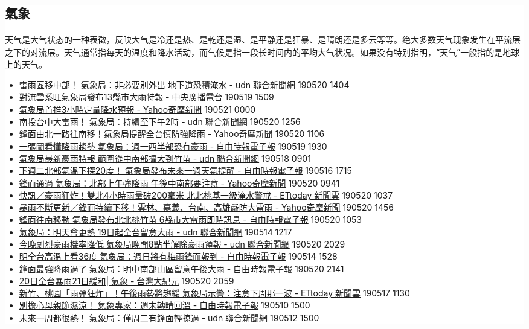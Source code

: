 ## 氣象

天气是大气状态的一种表徵，反映大气是冷还是热、是乾还是湿、是平静还是狂暴、是晴朗还是多云等等。绝大多数天气现象发生在平流层之下的对流层。天气通常指每天的温度和降水活动，而气候是指一段长时间内的平均大气状况。如果没有特别指明，“天气”一般指的是地球上的天气。
- [雷雨區移中部！ 氣象局：非必要別外出 地下道恐積淹水 - udn 聯合新聞網](https://udn.com/news/story/7266/3823502 "雷雨區移中部！ 氣象局：非必要別外出 地下道恐積淹水 - udn 聯合新聞網") 190520 1404
- [對流雲系旺氣象局發布13縣市大雨特報 - 中央廣播電台](https://www.rti.org.tw/news/view/id/2021199 "對流雲系旺氣象局發布13縣市大雨特報 - 中央廣播電台") 190519 1509
- [氣象局首推3小時定量降水預報 - Yahoo奇摩新聞](https://tw.news.yahoo.com/%E6%B0%A3%E8%B1%A1%E5%B1%80%E9%A6%96%E6%8E%A83%E5%B0%8F%E6%99%82%E5%AE%9A%E9%87%8F%E9%99%8D%E6%B0%B4%E9%A0%90%E5%A0%B1-160000523.html "氣象局首推3小時定量降水預報 - Yahoo奇摩新聞") 190521 0000
- [南投台中大雷雨！ 氣象局：持續至下午2時 - udn 聯合新聞網](https://udn.com/news/story/7266/3823329 "南投台中大雷雨！ 氣象局：持續至下午2時 - udn 聯合新聞網") 190520 1256
- [鋒面由北一路往南移！氣象局提醒全台慎防強降雨 - Yahoo奇摩新聞](https://tw.news.yahoo.com/%E9%8B%92%E9%9D%A2%E7%94%B1%E5%8C%97-%E8%B7%AF%E5%BE%80%E5%8D%97%E7%A7%BB-%E6%B0%A3%E8%B1%A1%E5%B1%80%E6%8F%90%E9%86%92%E5%85%A8%E5%8F%B0%E6%85%8E%E9%98%B2%E5%BC%B7%E9%99%8D%E9%9B%A8-030614237.html "鋒面由北一路往南移！氣象局提醒全台慎防強降雨 - Yahoo奇摩新聞") 190520 1106
- [一張圖看懂降雨趨勢 氣象局：週一西半部恐有豪雨 - 自由時報電子報](https://news.ltn.com.tw/news/life/breakingnews/2795402 "一張圖看懂降雨趨勢 氣象局：週一西半部恐有豪雨 - 自由時報電子報") 190519 1930
- [氣象局最新豪雨特報 範圍從中南部擴大到竹苗 - udn 聯合新聞網](https://udn.com/news/story/7266/3820028 "氣象局最新豪雨特報 範圍從中南部擴大到竹苗 - udn 聯合新聞網") 190518 0901
- [下週二北部氣溫下探20度！ 氣象局發布未來一週天氣提醒 - 自由時報電子報](https://news.ltn.com.tw/news/life/breakingnews/2792483 "下週二北部氣溫下探20度！ 氣象局發布未來一週天氣提醒 - 自由時報電子報") 190516 1715
- [鋒面通過 氣象局：北部上午強降雨 午後中南部要注意 - Yahoo奇摩新聞](https://tw.news.yahoo.com/%E9%8B%92%E9%9D%A2%E9%80%9A%E9%81%8E-%E6%B0%A3%E8%B1%A1%E5%B1%80-%E5%8C%97%E9%83%A8%E4%B8%8A%E5%8D%88%E5%BC%B7%E9%99%8D%E9%9B%A8-%E5%8D%88%E5%BE%8C%E4%B8%AD%E5%8D%97%E9%83%A8%E8%A6%81%E6%B3%A8%E6%84%8F-014125061.html "鋒面通過 氣象局：北部上午強降雨 午後中南部要注意 - Yahoo奇摩新聞") 190520 0941
- [快訊／豪雨狂炸！雙北4小時雨量破200毫米 北北桃基一級淹水警戒 - ETtoday 新聞雲](https://www.ettoday.net/news/20190520/1448298.htm "快訊／豪雨狂炸！雙北4小時雨量破200毫米 北北桃基一級淹水警戒 - ETtoday 新聞雲") 190520 1037
- [暴雨不斷更新／鋒面持續下移！雲林、嘉義、台南、高雄嚴防大雷雨 - Yahoo奇摩新聞](https://tw.news.yahoo.com/%E9%9B%B7%E9%9B%A8%E5%BF%AB%E8%A8%8A-%E6%B0%A3%E8%B1%A1%E5%B1%80%E7%99%BC%E4%BD%88%E5%A4%A7%E9%9B%B7%E9%9B%A8%E8%A8%8A%E6%81%AF-%E6%A1%83-%E7%AB%B9-%E8%8B%97-024806217.html "暴雨不斷更新／鋒面持續下移！雲林、嘉義、台南、高雄嚴防大雷雨 - Yahoo奇摩新聞") 190520 1456
- [鋒面往南移動 氣象局發布北北桃竹苗 6縣市大雷雨即時訊息 - 自由時報電子報](https://news.ltn.com.tw/news/life/breakingnews/2795784 "鋒面往南移動 氣象局發布北北桃竹苗 6縣市大雷雨即時訊息 - 自由時報電子報") 190520 1053
- [氣象局：明天會更熱 19日起全台留意大雨 - udn 聯合新聞網](https://udn.com/news/story/7266/3811599 "氣象局：明天會更熱 19日起全台留意大雨 - udn 聯合新聞網") 190514 1217
- [今晚劇烈豪雨機率降低 氣象局晚間8點半解除豪雨預報 - udn 聯合新聞網](https://udn.com/news/story/7266/3824277 "今晚劇烈豪雨機率降低 氣象局晚間8點半解除豪雨預報 - udn 聯合新聞網") 190520 2029
- [明全台高溫上看36度 氣象局：週日將有梅雨鋒面報到 - 自由時報電子報](https://news.ltn.com.tw/news/life/breakingnews/2789805 "明全台高溫上看36度 氣象局：週日將有梅雨鋒面報到 - 自由時報電子報") 190514 1528
- [鋒面最強降雨過了 氣象局：明中南部山區留意午後大雨 - 自由時報電子報](https://m.ltn.com.tw/news/life/breakingnews/2796577 "鋒面最強降雨過了 氣象局：明中南部山區留意午後大雨 - 自由時報電子報") 190520 2141
- [20日全台暴雨21日緩和| 氣象 - 台灣大紀元](http://www.epochtimes.com.tw/n281940/20%E6%97%A5%E5%85%A8%E5%8F%B0%E6%9A%B4%E9%9B%A8-21%E6%97%A5%E7%B7%A9%E5%92%8C.html "20日全台暴雨21日緩和| 氣象 - 台灣大紀元") 190520 2059
- [新竹、桃園「雨彈狂炸」！午後雨勢將趨緩 氣象局示警：注意下周那一波 - ETtoday 新聞雲](https://www.ettoday.net/news/20190517/1446643.htm "新竹、桃園「雨彈狂炸」！午後雨勢將趨緩 氣象局示警：注意下周那一波 - ETtoday 新聞雲") 190517 1130
- [別擔心母親節濕涼！ 氣象專家：週末轉晴回溫 - 自由時報電子報](https://news.ltn.com.tw/news/life/breakingnews/2785604 "別擔心母親節濕涼！ 氣象專家：週末轉晴回溫 - 自由時報電子報") 190510 1500
- [未來一周都很熱！ 氣象局：僅周二有鋒面輕掠過 - udn 聯合新聞網](https://udn.com/news/story/7266/3808044 "未來一周都很熱！ 氣象局：僅周二有鋒面輕掠過 - udn 聯合新聞網") 190512 1500
